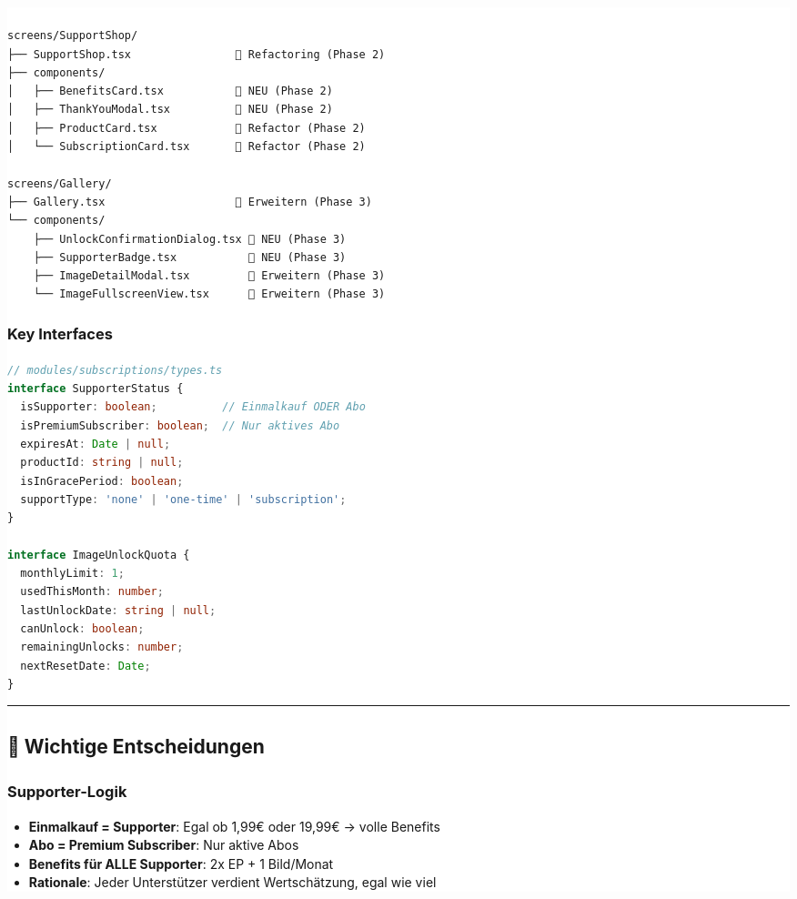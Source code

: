 ```

screens/SupportShop/
├── SupportShop.tsx                🔄 Refactoring (Phase 2)
├── components/
│   ├── BenefitsCard.tsx           📝 NEU (Phase 2)
│   ├── ThankYouModal.tsx          📝 NEU (Phase 2)
│   ├── ProductCard.tsx            🔄 Refactor (Phase 2)
│   └── SubscriptionCard.tsx       🔄 Refactor (Phase 2)

screens/Gallery/
├── Gallery.tsx                    🔄 Erweitern (Phase 3)
└── components/
    ├── UnlockConfirmationDialog.tsx 📝 NEU (Phase 3)
    ├── SupporterBadge.tsx           📝 NEU (Phase 3)
    ├── ImageDetailModal.tsx         🔄 Erweitern (Phase 3)
    └── ImageFullscreenView.tsx      🔄 Erweitern (Phase 3)
```

### **Key Interfaces**
```typescript
// modules/subscriptions/types.ts
interface SupporterStatus {
  isSupporter: boolean;          // Einmalkauf ODER Abo
  isPremiumSubscriber: boolean;  // Nur aktives Abo
  expiresAt: Date | null;
  productId: string | null;
  isInGracePeriod: boolean;
  supportType: 'none' | 'one-time' | 'subscription';
}

interface ImageUnlockQuota {
  monthlyLimit: 1;
  usedThisMonth: number;
  lastUnlockDate: string | null;
  canUnlock: boolean;
  remainingUnlocks: number;
  nextResetDate: Date;
}
```

---

## 📝 Wichtige Entscheidungen

### **Supporter-Logik**
- **Einmalkauf = Supporter**: Egal ob 1,99€ oder 19,99€ → volle Benefits
- **Abo = Premium Subscriber**: Nur aktive Abos
- **Benefits für ALLE Supporter**: 2x EP + 1 Bild/Monat
- **Rationale**: Jeder Unterstützer verdient Wertschätzung, egal wie viel
